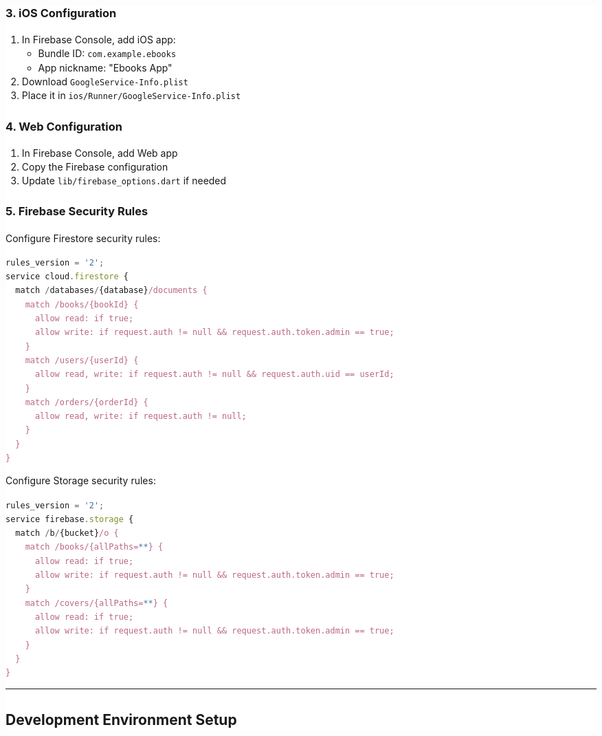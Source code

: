 ### 3. iOS Configuration
1. In Firebase Console, add iOS app:
   - Bundle ID: `com.example.ebooks`
   - App nickname: "Ebooks App"
2. Download `GoogleService-Info.plist`
3. Place it in `ios/Runner/GoogleService-Info.plist`

### 4. Web Configuration
1. In Firebase Console, add Web app
2. Copy the Firebase configuration
3. Update `lib/firebase_options.dart` if needed

### 5. Firebase Security Rules
Configure Firestore security rules:
```javascript
rules_version = '2';
service cloud.firestore {
  match /databases/{database}/documents {
    match /books/{bookId} {
      allow read: if true;
      allow write: if request.auth != null && request.auth.token.admin == true;
    }
    match /users/{userId} {
      allow read, write: if request.auth != null && request.auth.uid == userId;
    }
    match /orders/{orderId} {
      allow read, write: if request.auth != null;
    }
  }
}
```

Configure Storage security rules:
```javascript
rules_version = '2';
service firebase.storage {
  match /b/{bucket}/o {
    match /books/{allPaths=**} {
      allow read: if true;
      allow write: if request.auth != null && request.auth.token.admin == true;
    }
    match /covers/{allPaths=**} {
      allow read: if true;
      allow write: if request.auth != null && request.auth.token.admin == true;
    }
  }
}
```

---

## Development Environment Setup
